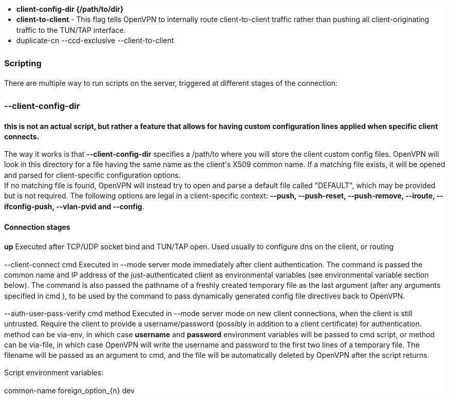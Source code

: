 - **client-config-dir {/path/to/dir}**
- **client-to-client** -  This flag tells OpenVPN to internally route client-to-client traffic rather than pushing all client-originating traffic to the TUN/TAP interface.
- duplicate-cn
--ccd-exclusive
--client-to-client


### Scripting

There are multiple way to run scripts on the server, triggered at different stages of the connection:

### --client-config-dir
**this is not an actual script, but rather a feature that allows for having custom configuration lines applied when specific client connects.**

The way it works is that **--client-config-dir** specifies a /path/to where you will store the client custom config files. 
OpenVPN will look in this directory for a file having the same name as the client's X509 common name. If a matching file exists, it will be opened and parsed for client-specific configuration options.  
If no matching file is found, OpenVPN will instead try to open and parse a default file called "DEFAULT", which may be provided but is not required.
The following options are legal in a client-specific context: **--push, --push-reset, --push-remove, --iroute, --ifconfig-push, --vlan-pvid and --config**.

#### Connection stages

**up**
Executed after TCP/UDP socket bind and TUN/TAP open. Used usually to configure dns on the client, or routing

--client-connect cmd
Executed in --mode server mode immediately after client authentication.
The command is passed the common name and IP address of the just-authenticated client as environmental variables (see environmental variable section below). The command is also passed the pathname of a freshly created temporary file as the last argument (after any arguments specified in cmd ), to be used by the command to pass dynamically generated config file directives back to OpenVPN.

--auth-user-pass-verify cmd method
Executed in --mode server mode on new client connections, when the client is still untrusted.
Require the client to provide a username/password (possibly in addition to a client certificate) for authentication.
method can be via-env, in which case **username** and **password** environment variables will be passed to cmd script, 
or method can be via-file, in which case OpenVPN will write the username and password to the first two lines of a temporary file. 
The filename will be passed as an argument to cmd, and the file will be automatically deleted by OpenVPN after the script returns. 

Script environment variables:

common-name
foreign_option_{n}
dev
